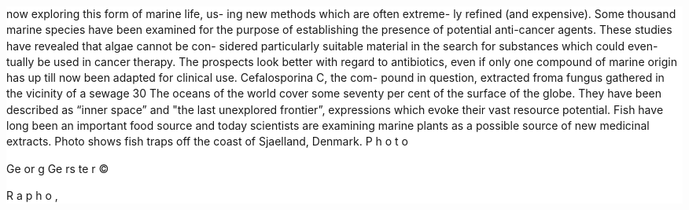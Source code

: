 now exploring this form of marine life, us- 
ing new methods which are often extreme- 
ly refined (and expensive). Some thousand 
marine species have been examined for the 
purpose of establishing the presence of 
potential anti-cancer agents. These studies 
have revealed that algae cannot be con- 
sidered particularly suitable material in the 
search for substances which could even- 
tually be used in cancer therapy. 
The prospects look better with regard to 
antibiotics, even if only one compound of 
marine origin has up till now been adapted 
for clinical use. Cefalosporina C, the com- 
pound in question, extracted froma fungus 
gathered in the vicinity of a sewage 
30 
The oceans of the world cover 
some seventy per cent of the 
surface of the globe. They 
have been described as “inner 
space” and "the last 
unexplored frontier”, 
expressions which evoke their 
vast resource potential. Fish 
have long been an important 
food source and today 
scientists are examining 
marine plants as a possible 
source of new medicinal 
extracts. Photo shows fish 
traps off the coast of 
Sjaelland, Denmark. 
P
h
o
t
o
 
Ge
or
g 
Ge
rs
te
r 
©
 
R
a
p
h
o
,
 